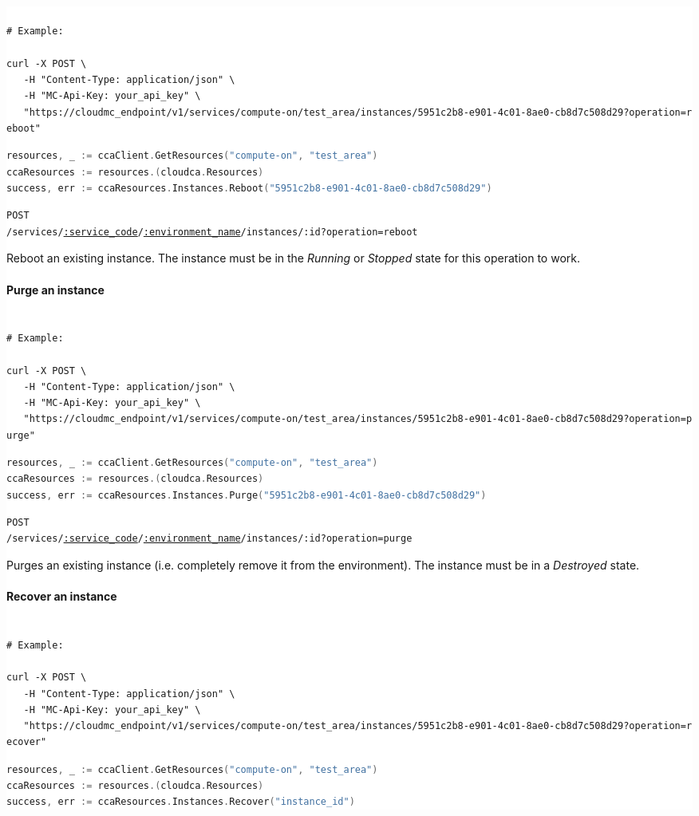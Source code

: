 
```shell

# Example:

curl -X POST \
   -H "Content-Type: application/json" \
   -H "MC-Api-Key: your_api_key" \
   "https://cloudmc_endpoint/v1/services/compute-on/test_area/instances/5951c2b8-e901-4c01-8ae0-cb8d7c508d29?operation=reboot"
```
```go
resources, _ := ccaClient.GetResources("compute-on", "test_area")
ccaResources := resources.(cloudca.Resources)
success, err := ccaResources.Instances.Reboot("5951c2b8-e901-4c01-8ae0-cb8d7c508d29")
```

 <code>POST /services/<a href="#service-connections">:service_code</a>/<a href="#environments">:environment_name</a>/instances/:id?operation=reboot</code>

Reboot an existing instance. The instance must be in the *Running* or *Stopped* state for this operation to work.




#### Purge an instance


```shell

# Example:

curl -X POST \
   -H "Content-Type: application/json" \
   -H "MC-Api-Key: your_api_key" \
   "https://cloudmc_endpoint/v1/services/compute-on/test_area/instances/5951c2b8-e901-4c01-8ae0-cb8d7c508d29?operation=purge"
```
```go
resources, _ := ccaClient.GetResources("compute-on", "test_area")
ccaResources := resources.(cloudca.Resources)
success, err := ccaResources.Instances.Purge("5951c2b8-e901-4c01-8ae0-cb8d7c508d29")
```
 <code>POST /services/<a href="#service-connections">:service_code</a>/<a href="#environments">:environment_name</a>/instances/:id?operation=purge</code>

Purges an existing instance (i.e. completely remove it from the environment). The instance must be in a *Destroyed* state.




#### Recover an instance


```shell

# Example:

curl -X POST \
   -H "Content-Type: application/json" \
   -H "MC-Api-Key: your_api_key" \
   "https://cloudmc_endpoint/v1/services/compute-on/test_area/instances/5951c2b8-e901-4c01-8ae0-cb8d7c508d29?operation=recover"
```
```go
resources, _ := ccaClient.GetResources("compute-on", "test_area")
ccaResources := resources.(cloudca.Resources)
success, err := ccaResources.Instances.Recover("instance_id")
```